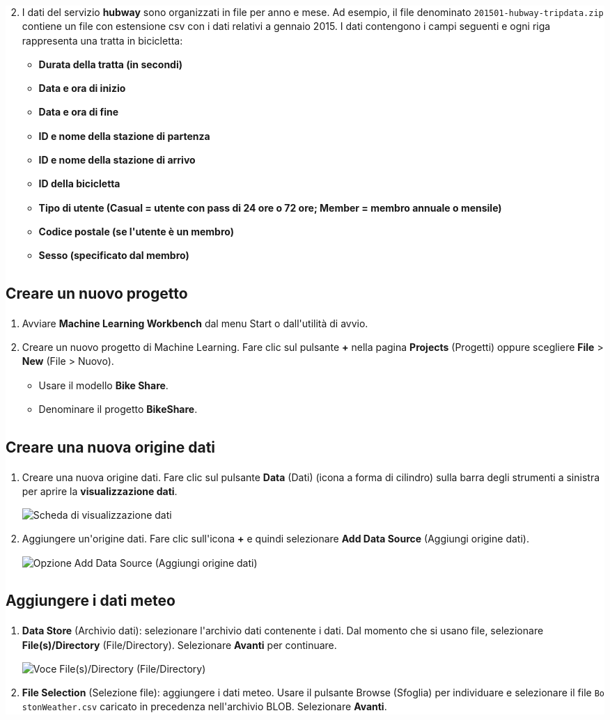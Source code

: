 2. I dati del servizio __hubway__ sono organizzati in file per anno e mese. Ad esempio, il file denominato `201501-hubway-tripdata.zip` contiene un file con estensione csv con i dati relativi a gennaio 2015. I dati contengono i campi seguenti e ogni riga rappresenta una tratta in bicicletta:

   * **Durata della tratta (in secondi)**

   * **Data e ora di inizio**

   * **Data e ora di fine**

   * **ID e nome della stazione di partenza**

   * **ID e nome della stazione di arrivo**

   * **ID della bicicletta**

   * **Tipo di utente (Casual = utente con pass di 24 ore o 72 ore; Member = membro annuale o mensile)**

   * **Codice postale (se l'utente è un membro)**

   * **Sesso (specificato dal membro)**

## <a name="create-a-new-project"></a>Creare un nuovo progetto
1. Avviare **Machine Learning Workbench** dal menu Start o dall'utilità di avvio.

2. Creare un nuovo progetto di Machine Learning. Fare clic sul pulsante **+** nella pagina **Projects** (Progetti) oppure scegliere **File** > **New** (File > Nuovo).

   * Usare il modello **Bike Share**.

   * Denominare il progetto **BikeShare**. 

## <a id="newdatasource"></a>Creare una nuova origine dati

1. Creare una nuova origine dati. Fare clic sul pulsante **Data** (Dati) (icona a forma di cilindro) sulla barra degli strumenti a sinistra per aprire la **visualizzazione dati**.

   ![Scheda di visualizzazione dati](media/tutorial-bikeshare-dataprep/navigatetodatatab.png)

2. Aggiungere un'origine dati. Fare clic sull'icona **+** e quindi selezionare **Add Data Source** (Aggiungi origine dati).

   ![Opzione Add Data Source (Aggiungi origine dati)](media/tutorial-bikeshare-dataprep/newdatasource.png)

## <a name="add-weather-data"></a>Aggiungere i dati meteo

1. **Data Store** (Archivio dati): selezionare l'archivio dati contenente i dati. Dal momento che si usano file, selezionare **File(s)/Directory** (File/Directory). Selezionare **Avanti** per continuare.

   ![Voce File(s)/Directory (File/Directory)](media/tutorial-bikeshare-dataprep/datasources.png)

2. **File Selection** (Selezione file): aggiungere i dati meteo. Usare il pulsante Browse (Sfoglia) per individuare e selezionare il file `BostonWeather.csv` caricato in precedenza nell'archivio BLOB. Selezionare **Avanti**.
